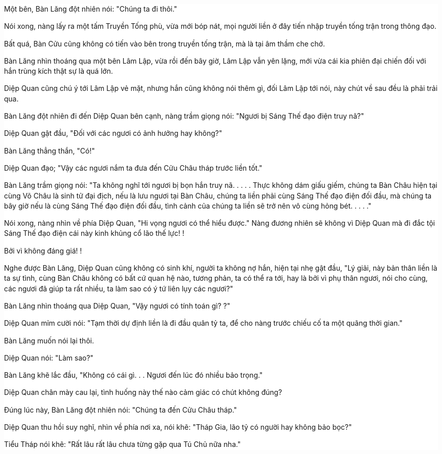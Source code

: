 Một bên, Bàn Lăng đột nhiên nói: "Chúng ta đi thôi."

Nói xong, nàng lấy ra một tấm Truyền Tống phù, vừa mới bóp nát, mọi người liền ở đây tiến nhập truyền tống trận trong thông đạo.

Bất quá, Bàn Cửu cũng không có tiến vào bên trong truyền tống trận, mà là tại âm thầm che chở.

Bàn Lăng nhìn thoáng qua một bên Lâm Lập, vừa rồi đến bây giờ, Lâm Lập vẫn yên lặng, mới vừa cái kia phiên đại chiến đối với hắn trùng kích thật sự là quá lớn.

Diệp Quan cũng chú ý tới Lâm Lập vẻ mặt, nhưng hắn cũng không nói thêm gì, đối Lâm Lập tới nói, này chút về sau đều là phải trải qua.

Bàn Lăng đột nhiên đi đến Diệp Quan bên cạnh, nàng trầm giọng nói: "Ngươi bị Sáng Thế đạo điện truy nã?"

Diệp Quan gật đầu, "Đối với các ngươi có ảnh hưởng hay không?"

Bàn Lăng thẳng thắn, "Có!"

Diệp Quan đạo; "Vậy các ngươi nắm ta đưa đến Cửu Châu tháp trước liền tốt."

Bàn Lăng trầm giọng nói: "Ta không nghĩ tới ngươi bị bọn hắn truy nã. . . . . Thực không dám giấu giếm, chúng ta Bàn Châu hiện tại cùng Võ Châu là sinh tử đại địch, nếu là lưu ngươi tại Bàn Châu, chúng ta liền phải cùng Sáng Thế đạo điện đối đầu, mà chúng ta bây giờ nếu là cùng Sáng Thế đạo điện đối đầu, tình cảnh của chúng ta liền sẽ trở nên vô cùng hỏng bét. . . . ."

Nói xong, nàng nhìn về phía Diệp Quan, "Hi vọng ngươi có thể hiểu được." Nàng đương nhiên sẽ không vì Diệp Quan mà đi đắc tội Sáng Thế đạo điện cái này kinh khủng cổ lão thế lực! !

Bởi vì không đáng giá! !

Nghe được Bàn Lăng, Diệp Quan cũng không có sinh khí, người ta không nợ hắn, hiện tại nhẹ gật đầu, "Lý giải, này bản thân liền là ta sự tình, cùng Bàn Châu không có bất cứ quan hệ nào, tương phản, ta có thể ra tới, hay là bởi vì phụ thân ngươi, nói cho cùng, các ngươi đã giúp ta rất nhiều, ta làm sao có ý tứ liên lụy các ngươi?"

Bàn Lăng nhìn thoáng qua Diệp Quan, "Vậy ngươi có tính toán gì? ?"

Diệp Quan mỉm cười nói: "Tạm thời dự định liền là đi đầu quân tỷ ta, để cho nàng trước chiếu cố ta một quãng thời gian."

Bàn Lăng muốn nói lại thôi.

Diệp Quan nói: "Làm sao?"

Bàn Lăng khẽ lắc đầu, "Không có cái gì. . . Ngươi đến lúc đó nhiều bảo trọng."

Diệp Quan chân mày cau lại, tình huống này thế nào cảm giác có chút không đúng?

Đúng lúc này, Bàn Lăng đột nhiên nói: "Chúng ta đến Cửu Châu tháp."

Diệp Quan thu hồi suy nghĩ, nhìn về phía nơi xa, nói khẽ: "Tháp Gia, lão tỷ có người hay không bảo bọc?"

Tiểu Tháp nói khẽ: "Rất lâu rất lâu chưa từng gặp qua Tú Chủ nữa nha."




